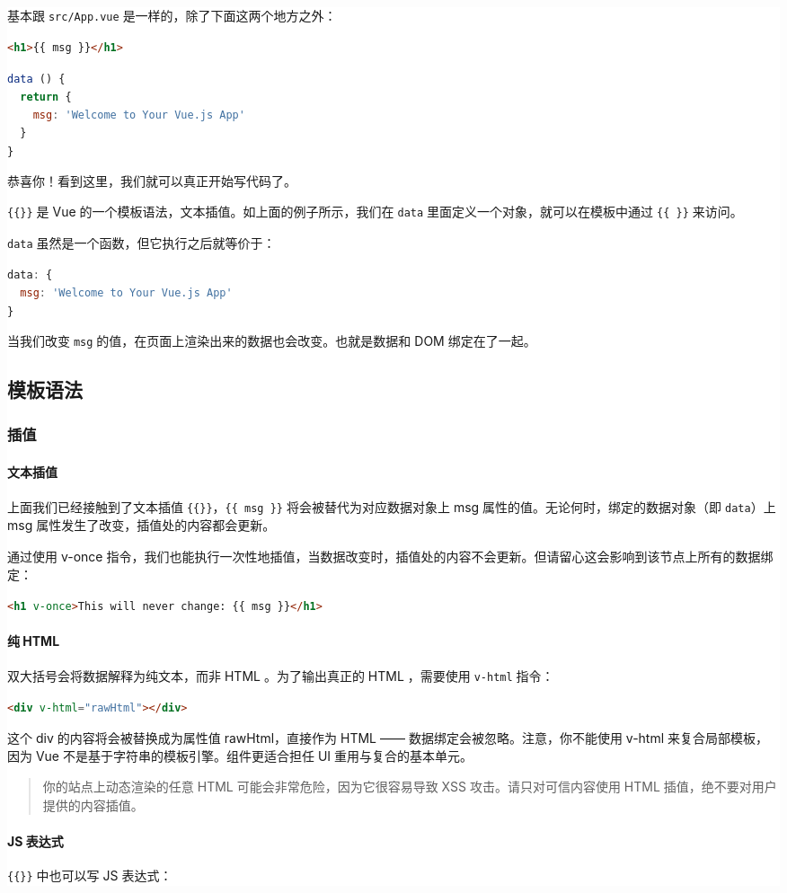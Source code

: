 基本跟 `src/App.vue` 是一样的，除了下面这两个地方之外：

```html
<h1>{{ msg }}</h1>
```

```js
data () {
  return {
    msg: 'Welcome to Your Vue.js App'
  }
}
```

恭喜你！看到这里，我们就可以真正开始写代码了。

`{{}}` 是 Vue 的一个模板语法，文本插值。如上面的例子所示，我们在 `data` 里面定义一个对象，就可以在模板中通过 `{{ }}` 来访问。

`data` 虽然是一个函数，但它执行之后就等价于：

```js
data: {
  msg: 'Welcome to Your Vue.js App'
}
```

当我们改变 `msg` 的值，在页面上渲染出来的数据也会改变。也就是数据和 DOM 绑定在了一起。


## 模板语法

### 插值

#### 文本插值

上面我们已经接触到了文本插值 `{{}}`，`{{ msg }}` 将会被替代为对应数据对象上 msg 属性的值。无论何时，绑定的数据对象（即 `data`）上 msg 属性发生了改变，插值处的内容都会更新。

通过使用 v-once 指令，我们也能执行一次性地插值，当数据改变时，插值处的内容不会更新。但请留心这会影响到该节点上所有的数据绑定：

```html
<h1 v-once>This will never change: {{ msg }}</h1>
```

#### 纯 HTML

双大括号会将数据解释为纯文本，而非 HTML 。为了输出真正的 HTML ，需要使用 `v-html` 指令：

```html
<div v-html="rawHtml"></div>
```

这个 div 的内容将会被替换成为属性值 rawHtml，直接作为 HTML —— 数据绑定会被忽略。注意，你不能使用 v-html 来复合局部模板，因为 Vue 不是基于字符串的模板引擎。组件更适合担任 UI 重用与复合的基本单元。

> 你的站点上动态渲染的任意 HTML 可能会非常危险，因为它很容易导致 XSS 攻击。请只对可信内容使用 HTML 插值，绝不要对用户提供的内容插值。

#### JS 表达式

`{{}}` 中也可以写 JS 表达式：
